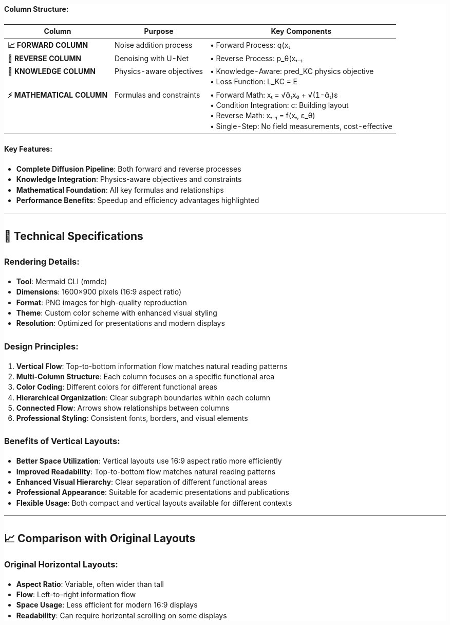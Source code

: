 #### **Column Structure:**

| Column | Purpose | Key Components |
|--------|---------|----------------|
| **📈 FORWARD COLUMN** | Noise addition process | • Forward Process: q(xₜ|x₀) noise addition<br>• Initial State: x₀: Clean radio 320×320×1<br>• Noise Schedule: β: 0.0001→0.02, 1000 steps<br>• Final State: x_T: Pure noise N(0, I) |
| **🔄 REVERSE COLUMN** | Denoising with U-Net | • Reverse Process: p_θ(xₜ₋₁|xₜ, c) denoising<br>• Input State: xₜ: Noisy data t = T, T-1, ..., 1<br>• U-Net Prediction: ε_θ(xₜ, t, c) noise estimate<br>• Output State: x₀: Clean result reconstructed |
| **🎯 KNOWLEDGE COLUMN** | Physics-aware objectives | • Knowledge-Aware: pred_KC physics objective<br>• Loss Function: L_KC = E||ε - ε_θ||² MSE loss<br>• EM Constraints: Domain knowledge, radio physics<br>• Benefits: 1000× speedup, real-time |
| **⚡ MATHEMATICAL COLUMN** | Formulas and constraints | • Forward Math: xₜ = √ᾱₜx₀ + √(1-ᾱₜ)ε<br>• Condition Integration: c: Building layout<br>• Reverse Math: xₜ₋₁ = f(xₜ, ε_θ)<br>• Single-Step: No field measurements, cost-effective |

#### **Key Features:**
- **Complete Diffusion Pipeline**: Both forward and reverse processes
- **Knowledge Integration**: Physics-aware objectives and constraints
- **Mathematical Foundation**: All key formulas and relationships
- **Performance Benefits**: Speedup and efficiency advantages highlighted

---

## 🔧 **Technical Specifications**

### **Rendering Details:**

- **Tool**: Mermaid CLI (mmdc)
- **Dimensions**: 1600×900 pixels (16:9 aspect ratio)
- **Format**: PNG images for high-quality reproduction
- **Theme**: Custom color scheme with enhanced visual styling
- **Resolution**: Optimized for presentations and modern displays

### **Design Principles:**

1. **Vertical Flow**: Top-to-bottom information flow matches natural reading patterns
2. **Multi-Column Structure**: Each column focuses on a specific functional area
3. **Color Coding**: Different colors for different functional areas
4. **Hierarchical Organization**: Clear subgraph boundaries within each column
5. **Connected Flow**: Arrows show relationships between columns
6. **Professional Styling**: Consistent fonts, borders, and visual elements

### **Benefits of Vertical Layouts:**

- **Better Space Utilization**: Vertical layouts use 16:9 aspect ratio more efficiently
- **Improved Readability**: Top-to-bottom flow matches natural reading patterns
- **Enhanced Visual Hierarchy**: Clear separation of different functional areas
- **Professional Appearance**: Suitable for academic presentations and publications
- **Flexible Usage**: Both compact and vertical layouts available for different contexts

---

## 📈 **Comparison with Original Layouts**

### **Original Horizontal Layouts:**
- **Aspect Ratio**: Variable, often wider than tall
- **Flow**: Left-to-right information flow
- **Space Usage**: Less efficient for modern 16:9 displays
- **Readability**: Can require horizontal scrolling on some displays
